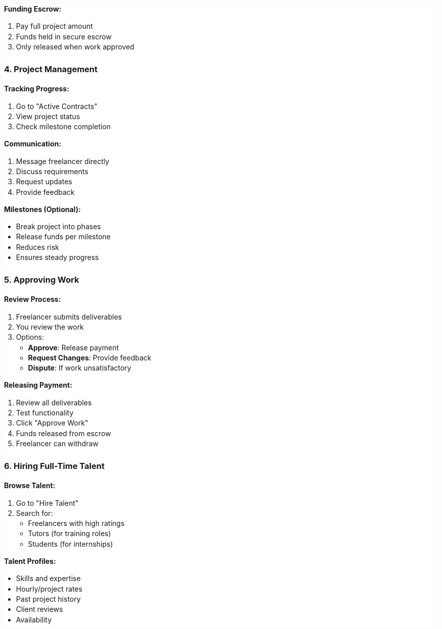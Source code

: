 **Funding Escrow:**
1. Pay full project amount
2. Funds held in secure escrow
3. Only released when work approved

### 4. Project Management

**Tracking Progress:**
1. Go to "Active Contracts"
2. View project status
3. Check milestone completion

**Communication:**
1. Message freelancer directly
2. Discuss requirements
3. Request updates
4. Provide feedback

**Milestones (Optional):**
- Break project into phases
- Release funds per milestone
- Reduces risk
- Ensures steady progress

### 5. Approving Work

**Review Process:**
1. Freelancer submits deliverables
2. You review the work
3. Options:
   - **Approve**: Release payment
   - **Request Changes**: Provide feedback
   - **Dispute**: If work unsatisfactory

**Releasing Payment:**
1. Review all deliverables
2. Test functionality
3. Click "Approve Work"
4. Funds released from escrow
5. Freelancer can withdraw

### 6. Hiring Full-Time Talent

**Browse Talent:**
1. Go to "Hire Talent"
2. Search for:
   - Freelancers with high ratings
   - Tutors (for training roles)
   - Students (for internships)

**Talent Profiles:**
- Skills and expertise
- Hourly/project rates
- Past project history
- Client reviews
- Availability

